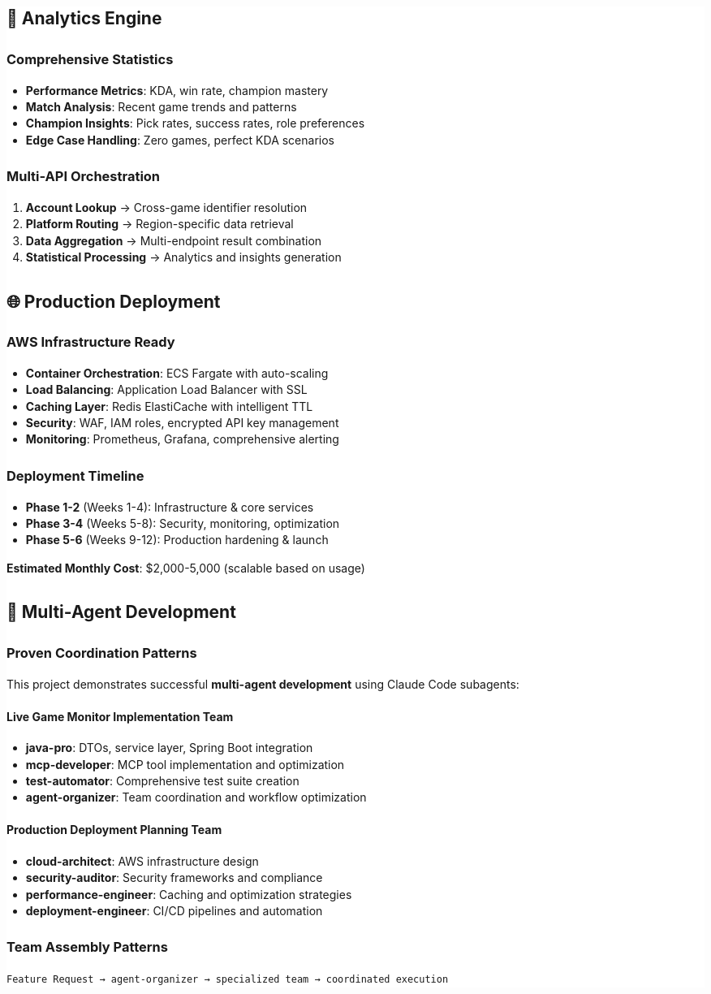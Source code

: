 ## 🎯 Analytics Engine

### Comprehensive Statistics
- **Performance Metrics**: KDA, win rate, champion mastery
- **Match Analysis**: Recent game trends and patterns
- **Champion Insights**: Pick rates, success rates, role preferences
- **Edge Case Handling**: Zero games, perfect KDA scenarios

### Multi-API Orchestration
1. **Account Lookup** → Cross-game identifier resolution
2. **Platform Routing** → Region-specific data retrieval
3. **Data Aggregation** → Multi-endpoint result combination
4. **Statistical Processing** → Analytics and insights generation

## 🌐 Production Deployment

### AWS Infrastructure Ready
- **Container Orchestration**: ECS Fargate with auto-scaling
- **Load Balancing**: Application Load Balancer with SSL
- **Caching Layer**: Redis ElastiCache with intelligent TTL
- **Security**: WAF, IAM roles, encrypted API key management
- **Monitoring**: Prometheus, Grafana, comprehensive alerting

### Deployment Timeline
- **Phase 1-2** (Weeks 1-4): Infrastructure & core services
- **Phase 3-4** (Weeks 5-8): Security, monitoring, optimization
- **Phase 5-6** (Weeks 9-12): Production hardening & launch

**Estimated Monthly Cost**: $2,000-5,000 (scalable based on usage)

## 🤖 Multi-Agent Development

### Proven Coordination Patterns
This project demonstrates successful **multi-agent development** using Claude Code subagents:

#### Live Game Monitor Implementation Team
- **java-pro**: DTOs, service layer, Spring Boot integration
- **mcp-developer**: MCP tool implementation and optimization
- **test-automator**: Comprehensive test suite creation
- **agent-organizer**: Team coordination and workflow optimization

#### Production Deployment Planning Team
- **cloud-architect**: AWS infrastructure design
- **security-auditor**: Security frameworks and compliance
- **performance-engineer**: Caching and optimization strategies
- **deployment-engineer**: CI/CD pipelines and automation

### Team Assembly Patterns
```
Feature Request → agent-organizer → specialized team → coordinated execution
```
